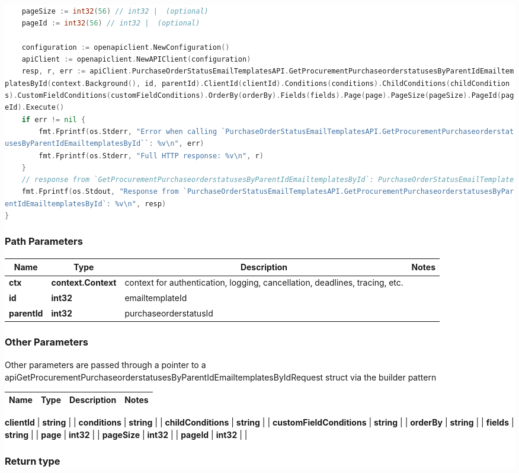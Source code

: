 ```go
	pageSize := int32(56) // int32 |  (optional)
	pageId := int32(56) // int32 |  (optional)

	configuration := openapiclient.NewConfiguration()
	apiClient := openapiclient.NewAPIClient(configuration)
	resp, r, err := apiClient.PurchaseOrderStatusEmailTemplatesAPI.GetProcurementPurchaseorderstatusesByParentIdEmailtemplatesById(context.Background(), id, parentId).ClientId(clientId).Conditions(conditions).ChildConditions(childConditions).CustomFieldConditions(customFieldConditions).OrderBy(orderBy).Fields(fields).Page(page).PageSize(pageSize).PageId(pageId).Execute()
	if err != nil {
		fmt.Fprintf(os.Stderr, "Error when calling `PurchaseOrderStatusEmailTemplatesAPI.GetProcurementPurchaseorderstatusesByParentIdEmailtemplatesById``: %v\n", err)
		fmt.Fprintf(os.Stderr, "Full HTTP response: %v\n", r)
	}
	// response from `GetProcurementPurchaseorderstatusesByParentIdEmailtemplatesById`: PurchaseOrderStatusEmailTemplate
	fmt.Fprintf(os.Stdout, "Response from `PurchaseOrderStatusEmailTemplatesAPI.GetProcurementPurchaseorderstatusesByParentIdEmailtemplatesById`: %v\n", resp)
}
```

### Path Parameters


Name | Type | Description  | Notes
------------- | ------------- | ------------- | -------------
**ctx** | **context.Context** | context for authentication, logging, cancellation, deadlines, tracing, etc.
**id** | **int32** | emailtemplateId | 
**parentId** | **int32** | purchaseorderstatusId | 

### Other Parameters

Other parameters are passed through a pointer to a apiGetProcurementPurchaseorderstatusesByParentIdEmailtemplatesByIdRequest struct via the builder pattern


Name | Type | Description  | Notes
------------- | ------------- | ------------- | -------------


 **clientId** | **string** |  | 
 **conditions** | **string** |  | 
 **childConditions** | **string** |  | 
 **customFieldConditions** | **string** |  | 
 **orderBy** | **string** |  | 
 **fields** | **string** |  | 
 **page** | **int32** |  | 
 **pageSize** | **int32** |  | 
 **pageId** | **int32** |  | 

### Return type
